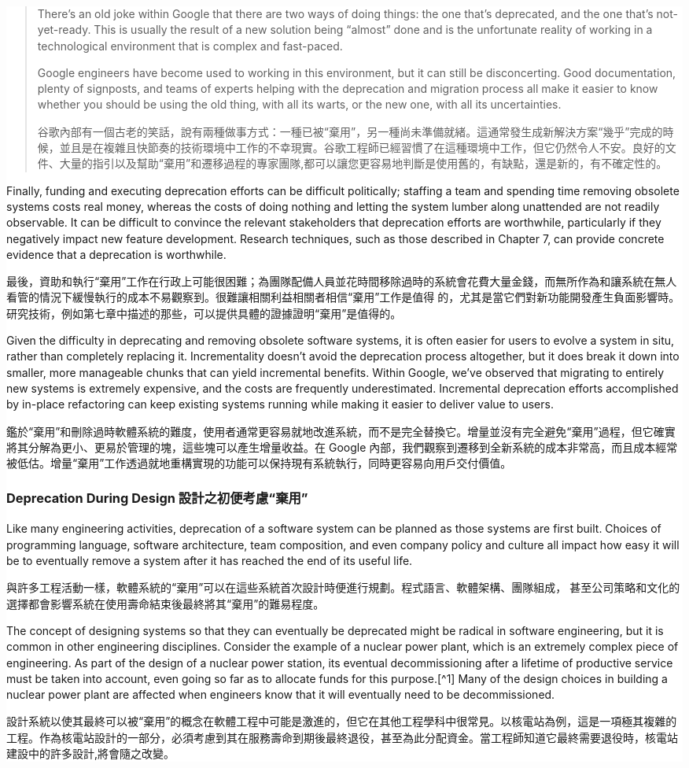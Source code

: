 > There’s an old joke within Google that there are two ways of doing things: the one that’s deprecated, and the one that’s not-yet-ready. This is usually the result of a new solution being “almost” done and is the unfortunate reality of working in a technological environment that is complex and fast-paced.
> 
> Google engineers have become used to working in this environment, but it can still be disconcerting. Good documentation, plenty of signposts, and teams of experts helping with the deprecation and migration process all make it easier to know whether you should be using the old thing, with all its warts, or the new one, with all its uncertainties.
> 
> 谷歌內部有一個古老的笑話，說有兩種做事方式：一種已被“棄用”，另一種尚未準備就緒。這通常發生成新解決方案“幾乎”完成的時候，並且是在複雜且快節奏的技術環境中工作的不幸現實。谷歌工程師已經習慣了在這種環境中工作，但它仍然令人不安。良好的文件、大量的指引以及幫助“棄用”和遷移過程的專家團隊,都可以讓您更容易地判斷是使用舊的，有缺點，還是新的，有不確定性的。

Finally, funding and executing deprecation efforts can be difficult politically; staffing a team and spending time removing obsolete systems costs real money, whereas the costs of doing nothing and letting the system lumber along unattended are not readily observable. It can be difficult to convince the relevant stakeholders that deprecation efforts are worthwhile, particularly if they negatively impact new feature development. Research techniques, such as those described in Chapter 7, can provide concrete evidence that a deprecation is worthwhile.

最後，資助和執行“棄用”工作在行政上可能很困難；為團隊配備人員並花時間移除過時的系統會花費大量金錢，而無所作為和讓系統在無人看管的情況下緩慢執行的成本不易觀察到。很難讓相關利益相關者相信“棄用”工作是值得 的，尤其是當它們對新功能開發產生負面影響時。研究技術，例如第七章中描述的那些，可以提供具體的證據證明“棄用”是值得的。

Given the difficulty in deprecating and removing obsolete software systems, it is often easier for users to evolve a system in situ, rather than completely replacing it. Incrementality doesn’t avoid the deprecation process altogether, but it does break it down into smaller, more manageable chunks that can yield incremental benefits. Within Google, we’ve observed that migrating to entirely new systems is extremely expensive, and the costs are frequently underestimated. Incremental deprecation efforts accomplished by in-place refactoring can keep existing systems running while making it easier to deliver value to users.

鑑於“棄用”和刪除過時軟體系統的難度，使用者通常更容易就地改進系統，而不是完全替換它。增量並沒有完全避免“棄用”過程，但它確實將其分解為更小、更易於管理的塊，這些塊可以產生增量收益。在 Google 內部，我們觀察到遷移到全新系統的成本非常高，而且成本經常被低估。增量“棄用”工作透過就地重構實現的功能可以保持現有系統執行，同時更容易向用戶交付價值。


### Deprecation During Design  設計之初便考慮“棄用” 

Like many engineering activities, deprecation of a software system can be planned as those systems are first built. Choices of programming language, software architecture, team composition, and even company policy and culture all impact how easy it will be to eventually remove a system after it has reached the end of its useful life.

與許多工程活動一樣，軟體系統的“棄用”可以在這些系統首次設計時便進行規劃。程式語言、軟體架構、團隊組成， 甚至公司策略和文化的選擇都會影響系統在使用壽命結束後最終將其“棄用”的難易程度。

The concept of designing systems so that they can eventually be deprecated might be radical in software engineering, but it is common in other engineering disciplines. Consider the example of a nuclear power plant, which is an extremely complex piece of engineering. As part of the design of a nuclear power station, its eventual decommissioning after a lifetime of productive service must be taken into account, even going so far as to allocate funds for this purpose.[^1] Many of the design choices in building a nuclear power plant are affected when engineers know that it will eventually need to be decommissioned.

設計系統以使其最終可以被“棄用”的概念在軟體工程中可能是激進的，但它在其他工程學科中很常見。以核電站為例，這是一項極其複雜的工程。作為核電站設計的一部分，必須考慮到其在服務壽命到期後最終退役，甚至為此分配資金。當工程師知道它最終需要退役時，核電站建設中的許多設計,將會隨之改變。
